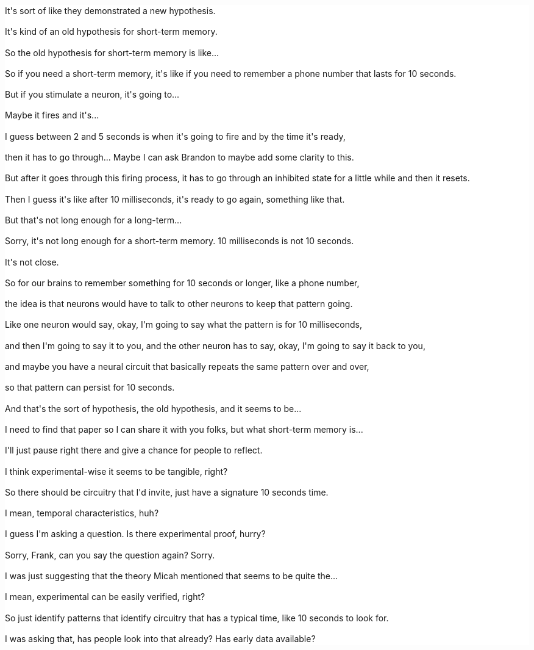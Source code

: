 It's sort of like they demonstrated a new hypothesis.

It's kind of an old hypothesis for short-term memory.

So the old hypothesis for short-term memory is like...

So if you need a short-term memory, it's like if you need to remember a phone number that lasts for 10 seconds.

But if you stimulate a neuron, it's going to...

Maybe it fires and it's...

I guess between 2 and 5 seconds is when it's going to fire and by the time it's ready,

then it has to go through... Maybe I can ask Brandon to maybe add some clarity to this.

But after it goes through this firing process, it has to go through an inhibited state for a little while and then it resets.

Then I guess it's like after 10 milliseconds, it's ready to go again, something like that.

But that's not long enough for a long-term...

Sorry, it's not long enough for a short-term memory. 10 milliseconds is not 10 seconds.

It's not close.

So for our brains to remember something for 10 seconds or longer, like a phone number,

the idea is that neurons would have to talk to other neurons to keep that pattern going.

Like one neuron would say, okay, I'm going to say what the pattern is for 10 milliseconds,

and then I'm going to say it to you, and the other neuron has to say, okay, I'm going to say it back to you,

and maybe you have a neural circuit that basically repeats the same pattern over and over,

so that pattern can persist for 10 seconds.

And that's the sort of hypothesis, the old hypothesis, and it seems to be...

I need to find that paper so I can share it with you folks, but what short-term memory is...

I'll just pause right there and give a chance for people to reflect.

I think experimental-wise it seems to be tangible, right?

So there should be circuitry that I'd invite, just have a signature 10 seconds time.

I mean, temporal characteristics, huh?

I guess I'm asking a question. Is there experimental proof, hurry?

Sorry, Frank, can you say the question again? Sorry.

I was just suggesting that the theory Micah mentioned that seems to be quite the...

I mean, experimental can be easily verified, right?

So just identify patterns that identify circuitry that has a typical time, like 10 seconds to look for.

I was asking that, has people look into that already? Has early data available?
